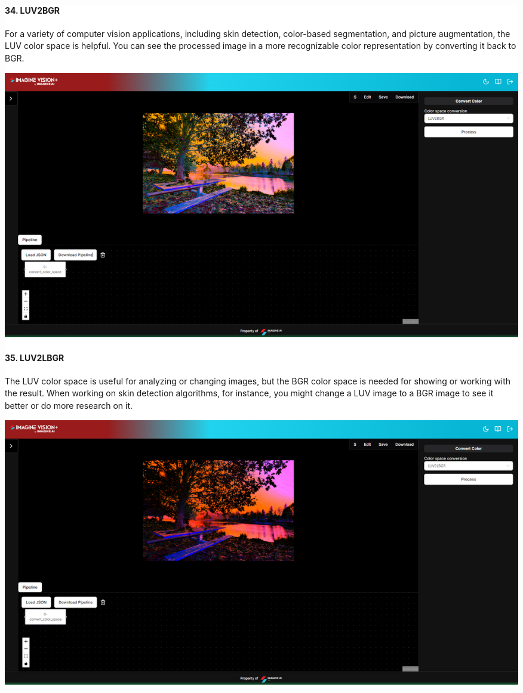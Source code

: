 #### 34. LUV2BGR

For a variety of computer vision applications, including skin detection, color-based segmentation, and picture augmentation, the LUV color space is helpful. You can see the processed image in a more recognizable color representation by converting it back to BGR.

![logo](_media/Basic%20Function/ColorFilter/ColorConversion/LUV2BGR.png)

#### 35. LUV2LBGR

The LUV color space is useful for analyzing or changing images, but the BGR color space is needed for showing or working with the result. When working on skin detection algorithms, for instance, you might change a LUV image to a BGR image to see it better or do more research on it.

![logo](_media/Basic%20Function/ColorFilter/ColorConversion/LUV2LBGR.png)

